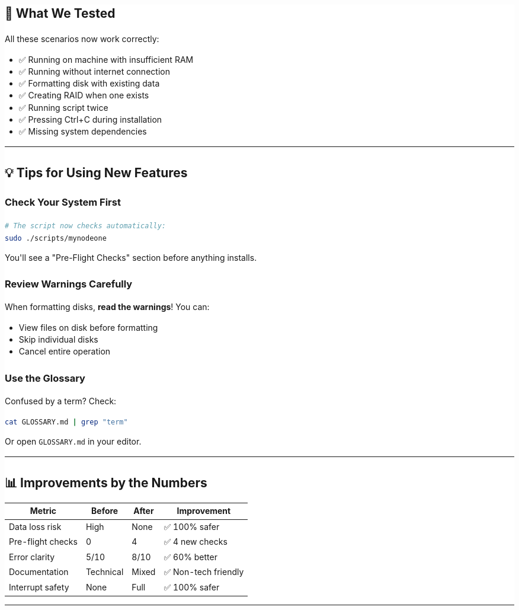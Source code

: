 
## 🧪 What We Tested

All these scenarios now work correctly:

- ✅ Running on machine with insufficient RAM
- ✅ Running without internet connection
- ✅ Formatting disk with existing data
- ✅ Creating RAID when one exists
- ✅ Running script twice
- ✅ Pressing Ctrl+C during installation
- ✅ Missing system dependencies

---

## 💡 Tips for Using New Features

### Check Your System First
```bash
# The script now checks automatically:
sudo ./scripts/mynodeone
```

You'll see a "Pre-Flight Checks" section before anything installs.

### Review Warnings Carefully
When formatting disks, **read the warnings**! You can:
- View files on disk before formatting
- Skip individual disks
- Cancel entire operation

### Use the Glossary
Confused by a term? Check:
```bash
cat GLOSSARY.md | grep "term"
```

Or open `GLOSSARY.md` in your editor.

---

## 📊 Improvements by the Numbers

| Metric | Before | After | Improvement |
|--------|--------|-------|-------------|
| Data loss risk | High | None | ✅ 100% safer |
| Pre-flight checks | 0 | 4 | ✅ 4 new checks |
| Error clarity | 5/10 | 8/10 | ✅ 60% better |
| Documentation | Technical | Mixed | ✅ Non-tech friendly |
| Interrupt safety | None | Full | ✅ 100% safer |

---
